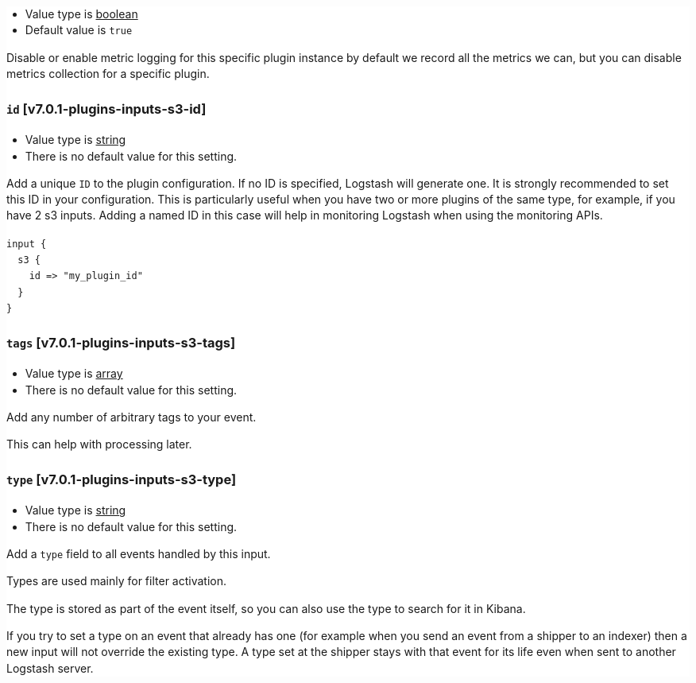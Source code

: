 * Value type is [boolean](/lsr/value-types.md#boolean)
* Default value is `true`

Disable or enable metric logging for this specific plugin instance by default we record all the metrics we can, but you can disable metrics collection for a specific plugin.

### `id` [v7.0.1-plugins-inputs-s3-id]

* Value type is [string](/lsr/value-types.md#string)
* There is no default value for this setting.

Add a unique `ID` to the plugin configuration. If no ID is specified, Logstash will generate one. It is strongly recommended to set this ID in your configuration. This is particularly useful when you have two or more plugins of the same type, for example, if you have 2 s3 inputs. Adding a named ID in this case will help in monitoring Logstash when using the monitoring APIs.

```
input {
  s3 {
    id => "my_plugin_id"
  }
}
```

### `tags` [v7.0.1-plugins-inputs-s3-tags]

* Value type is [array](/lsr/value-types.md#array)
* There is no default value for this setting.

Add any number of arbitrary tags to your event.

This can help with processing later.

### `type` [v7.0.1-plugins-inputs-s3-type]

* Value type is [string](/lsr/value-types.md#string)
* There is no default value for this setting.

Add a `type` field to all events handled by this input.

Types are used mainly for filter activation.

The type is stored as part of the event itself, so you can also use the type to search for it in Kibana.

If you try to set a type on an event that already has one (for example when you send an event from a shipper to an indexer) then a new input will not override the existing type. A type set at the shipper stays with that event for its life even when sent to another Logstash server.
